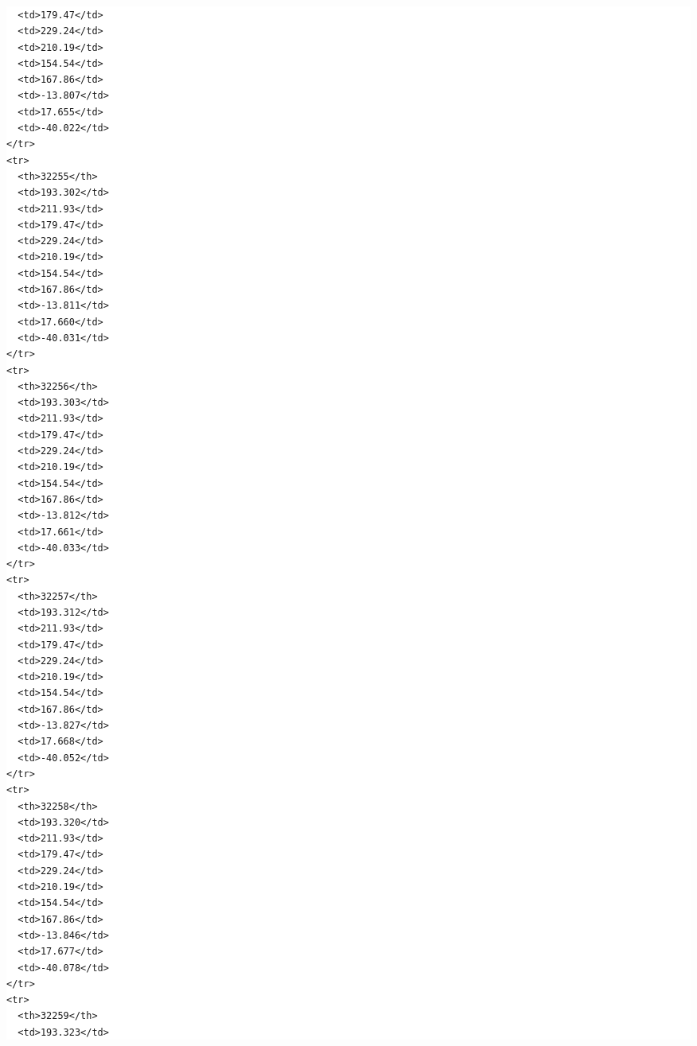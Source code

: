       <td>179.47</td>
      <td>229.24</td>
      <td>210.19</td>
      <td>154.54</td>
      <td>167.86</td>
      <td>-13.807</td>
      <td>17.655</td>
      <td>-40.022</td>
    </tr>
    <tr>
      <th>32255</th>
      <td>193.302</td>
      <td>211.93</td>
      <td>179.47</td>
      <td>229.24</td>
      <td>210.19</td>
      <td>154.54</td>
      <td>167.86</td>
      <td>-13.811</td>
      <td>17.660</td>
      <td>-40.031</td>
    </tr>
    <tr>
      <th>32256</th>
      <td>193.303</td>
      <td>211.93</td>
      <td>179.47</td>
      <td>229.24</td>
      <td>210.19</td>
      <td>154.54</td>
      <td>167.86</td>
      <td>-13.812</td>
      <td>17.661</td>
      <td>-40.033</td>
    </tr>
    <tr>
      <th>32257</th>
      <td>193.312</td>
      <td>211.93</td>
      <td>179.47</td>
      <td>229.24</td>
      <td>210.19</td>
      <td>154.54</td>
      <td>167.86</td>
      <td>-13.827</td>
      <td>17.668</td>
      <td>-40.052</td>
    </tr>
    <tr>
      <th>32258</th>
      <td>193.320</td>
      <td>211.93</td>
      <td>179.47</td>
      <td>229.24</td>
      <td>210.19</td>
      <td>154.54</td>
      <td>167.86</td>
      <td>-13.846</td>
      <td>17.677</td>
      <td>-40.078</td>
    </tr>
    <tr>
      <th>32259</th>
      <td>193.323</td>